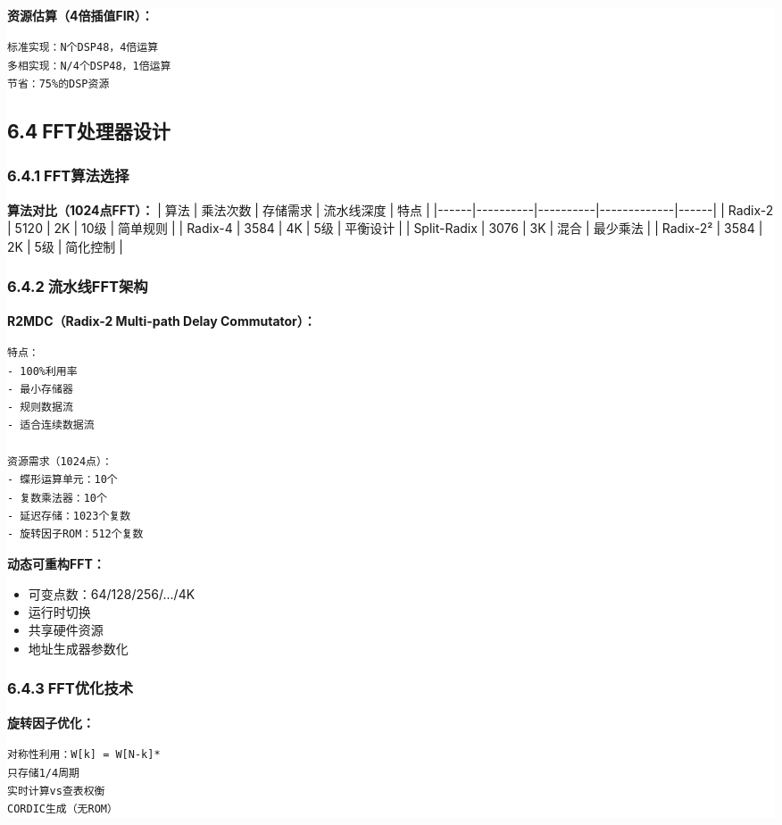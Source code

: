 **资源估算（4倍插值FIR）：**
```
标准实现：N个DSP48，4倍运算
多相实现：N/4个DSP48，1倍运算
节省：75%的DSP资源
```

## 6.4 FFT处理器设计

### 6.4.1 FFT算法选择

**算法对比（1024点FFT）：**
| 算法 | 乘法次数 | 存储需求 | 流水线深度 | 特点 |
|------|----------|----------|-------------|------|
| Radix-2 | 5120 | 2K | 10级 | 简单规则 |
| Radix-4 | 3584 | 4K | 5级 | 平衡设计 |
| Split-Radix | 3076 | 3K | 混合 | 最少乘法 |
| Radix-2² | 3584 | 2K | 5级 | 简化控制 |

### 6.4.2 流水线FFT架构

**R2MDC（Radix-2 Multi-path Delay Commutator）：**
```
特点：
- 100%利用率
- 最小存储器
- 规则数据流
- 适合连续数据流

资源需求（1024点）：
- 蝶形运算单元：10个
- 复数乘法器：10个
- 延迟存储：1023个复数
- 旋转因子ROM：512个复数
```

**动态可重构FFT：**
- 可变点数：64/128/256/.../4K
- 运行时切换
- 共享硬件资源
- 地址生成器参数化

### 6.4.3 FFT优化技术

**旋转因子优化：**
```
对称性利用：W[k] = W[N-k]*
只存储1/4周期
实时计算vs查表权衡
CORDIC生成（无ROM）
```

